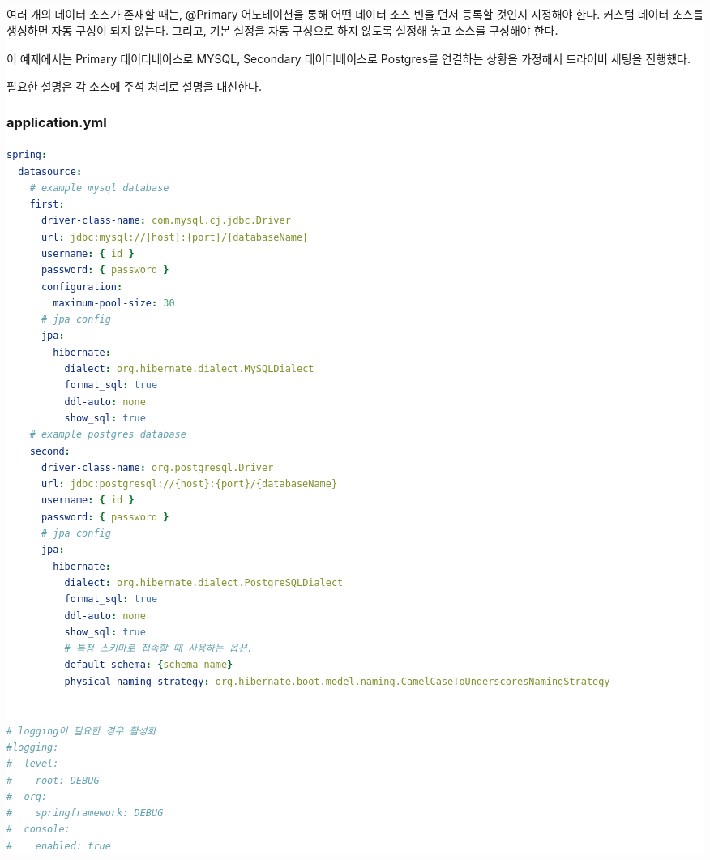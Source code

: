 여러 개의 데이터 소스가 존재할 때는, @Primary 어노테이션을 통해 어떤 데이터 소스 빈을 먼저 등록할 것인지 지정해야 한다.
커스텀 데이터 소스를 생성하면 자동 구성이 되지 않는다.
그리고, 기본 설정을 자동 구성으로 하지 않도록 설정해 놓고 소스를 구성해야 한다.

이 예제에서는 Primary 데이터베이스로 MYSQL, Secondary 데이터베이스로 Postgres를 연결하는 상황을 가정해서
드라이버 세팅을 진행했다.

필요한 설명은 각 소스에 주석 처리로 설명을 대신한다.

### application.yml

```yml
spring:
  datasource:
    # example mysql database
    first:
      driver-class-name: com.mysql.cj.jdbc.Driver
      url: jdbc:mysql://{host}:{port}/{databaseName}
      username: { id }
      password: { password }
      configuration:
        maximum-pool-size: 30
      # jpa config
      jpa:
        hibernate:
          dialect: org.hibernate.dialect.MySQLDialect
          format_sql: true
          ddl-auto: none
          show_sql: true
    # example postgres database
    second:
      driver-class-name: org.postgresql.Driver
      url: jdbc:postgresql://{host}:{port}/{databaseName}
      username: { id }
      password: { password }
      # jpa config
      jpa:
        hibernate:
          dialect: org.hibernate.dialect.PostgreSQLDialect
          format_sql: true
          ddl-auto: none
          show_sql: true
          # 특정 스키마로 접속할 때 사용하는 옵션.
          default_schema: {schema-name}
          physical_naming_strategy: org.hibernate.boot.model.naming.CamelCaseToUnderscoresNamingStrategy


# logging이 필요한 경우 활성화
#logging:
#  level:
#    root: DEBUG
#  org:
#    springframework: DEBUG
#  console:
#    enabled: true


```
